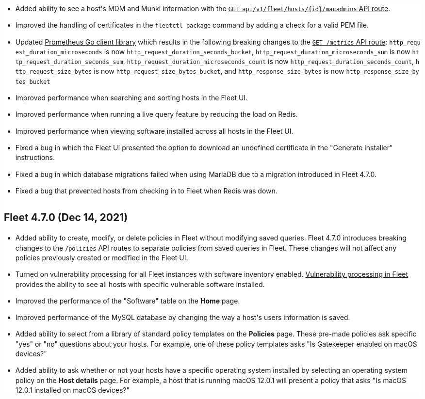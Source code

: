 * Added ability to see a host's MDM and Munki information with the [`GET
  api/v1/fleet/hosts/{id}/macadmins` API
  route](https://fleetdm.com/docs/using-fleet/rest-api#list-mdm-and-munki-information-if-available).

* Improved the handling of certificates in the `fleetctl package` command by adding a check for a
  valid PEM file.

* Updated [Prometheus Go client library](https://github.com/prometheus/client_golang) which
  results in the following breaking changes to the [`GET /metrics` API
  route](https://fleetdm.com/docs/using-fleet/monitoring-fleet#metrics):
  `http_request_duration_microseconds` is now `http_request_duration_seconds_bucket`,
  `http_request_duration_microseconds_sum` is now `http_request_duration_seconds_sum`,
  `http_request_duration_microseconds_count` is now `http_request_duration_seconds_count`,
  `http_request_size_bytes` is now `http_request_size_bytes_bucket`, and `http_response_size_bytes`
  is now `http_response_size_bytes_bucket`

* Improved performance when searching and sorting hosts in the Fleet UI.

* Improved performance when running a live query feature by reducing the load on Redis.

* Improved performance when viewing software installed across all hosts in the Fleet
  UI.

* Fixed a bug in which the Fleet UI presented the option to download an undefined certificate in the "Generate installer" instructions.

* Fixed a bug in which database migrations failed when using MariaDB due to a migration introduced in Fleet 4.7.0.

* Fixed a bug that prevented hosts from checking in to Fleet when Redis was down.

## Fleet 4.7.0 (Dec 14, 2021)

* Added ability to create, modify, or delete policies in Fleet without modifying saved queries. Fleet
  4.7.0 introduces breaking changes to the `/policies` API routes to separate policies from saved
  queries in Fleet. These changes will not affect any policies previously created or modified in the
  Fleet UI.

* Turned on vulnerability processing for all Fleet instances with software inventory enabled.
  [Vulnerability processing in Fleet](https://fleetdm.com/docs/using-fleet/vulnerability-processing)
  provides the ability to see all hosts with specific vulnerable software installed. 

* Improved the performance of the "Software" table on the **Home** page.

* Improved performance of the MySQL database by changing the way a host's users information   is saved.

* Added ability to select from a library of standard policy templates on the **Policies** page. These
  pre-made policies ask specific "yes" or "no" questions about your hosts. For example, one of
  these policy templates asks "Is Gatekeeper enabled on macOS devices?"

* Added ability to ask whether or not your hosts have a specific operating system installed by
  selecting an operating system policy on the **Host details** page. For example, a host that is
  running macOS 12.0.1 will present a policy that asks "Is macOS 12.0.1 installed on macOS devices?"

